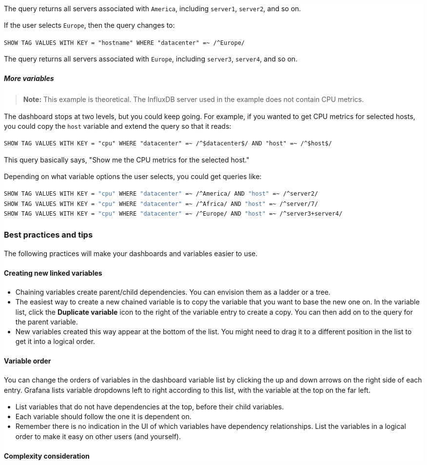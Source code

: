 The query returns all servers associated with `America`, including `server1`, `server2`, and so on.

If the user selects `Europe`, then the query changes to:

```
SHOW TAG VALUES WITH KEY = "hostname" WHERE "datacenter" =~ /^Europe/
```

The query returns all servers associated with `Europe`, including `server3`, `server4`, and so on.

##### More variables

> **Note:** This example is theoretical. The InfluxDB server used in the example does not contain CPU metrics.

The dashboard stops at two levels, but you could keep going. For example, if you wanted to get CPU metrics for selected hosts, you could copy the `host` variable and extend the query so that it reads:

```
SHOW TAG VALUES WITH KEY = "cpu" WHERE "datacenter" =~ /^$datacenter$/ AND "host" =~ /^$host$/
```

This query basically says, "Show me the CPU metrics for the selected host."

Depending on what variable options the user selects, you could get queries like:

```bash
SHOW TAG VALUES WITH KEY = "cpu" WHERE "datacenter" =~ /^America/ AND "host" =~ /^server2/
SHOW TAG VALUES WITH KEY = "cpu" WHERE "datacenter" =~ /^Africa/ AND "host" =~ /^server/7/
SHOW TAG VALUES WITH KEY = "cpu" WHERE "datacenter" =~ /^Europe/ AND "host" =~ /^server3+server4/
```

### Best practices and tips

The following practices will make your dashboards and variables easier to use.

#### Creating new linked variables

- Chaining variables create parent/child dependencies. You can envision them as a ladder or a tree.
- The easiest way to create a new chained variable is to copy the variable that you want to base the new one on. In the variable list, click the **Duplicate variable** icon to the right of the variable entry to create a copy. You can then add on to the query for the parent variable.
- New variables created this way appear at the bottom of the list. You might need to drag it to a different position in the list to get it into a logical order.

#### Variable order

You can change the orders of variables in the dashboard variable list by clicking the up and down arrows on the right side of each entry. Grafana lists variable dropdowns left to right according to this list, with the variable at the top on the far left.

- List variables that do not have dependencies at the top, before their child variables.
- Each variable should follow the one it is dependent on.
- Remember there is no indication in the UI of which variables have dependency relationships. List the variables in a logical order to make it easy on other users (and yourself).

#### Complexity consideration
